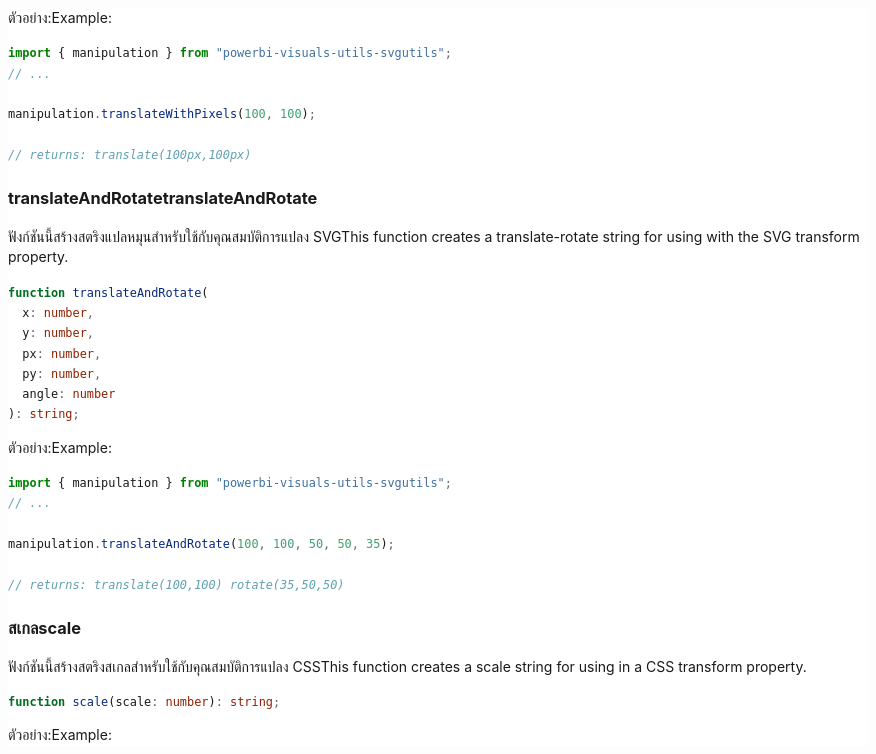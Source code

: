 <span data-ttu-id="f067c-127">ตัวอย่าง:</span><span class="sxs-lookup"><span data-stu-id="f067c-127">Example:</span></span>

```typescript
import { manipulation } from "powerbi-visuals-utils-svgutils";
// ...

manipulation.translateWithPixels(100, 100);

// returns: translate(100px,100px)
```

### <a name="translateandrotate"></a><span data-ttu-id="f067c-128">translateAndRotate</span><span class="sxs-lookup"><span data-stu-id="f067c-128">translateAndRotate</span></span>

<span data-ttu-id="f067c-129">ฟังก์ชันนี้สร้างสตริงแปลหมุนสำหรับใช้กับคุณสมบัติการแปลง SVG</span><span class="sxs-lookup"><span data-stu-id="f067c-129">This function creates a translate-rotate string for using with the SVG transform property.</span></span>

```typescript
function translateAndRotate(
  x: number,
  y: number,
  px: number,
  py: number,
  angle: number
): string;
```

<span data-ttu-id="f067c-130">ตัวอย่าง:</span><span class="sxs-lookup"><span data-stu-id="f067c-130">Example:</span></span>

```typescript
import { manipulation } from "powerbi-visuals-utils-svgutils";
// ...

manipulation.translateAndRotate(100, 100, 50, 50, 35);

// returns: translate(100,100) rotate(35,50,50)
```

### <a name="scale"></a><span data-ttu-id="f067c-131">สเกล</span><span class="sxs-lookup"><span data-stu-id="f067c-131">scale</span></span>

<span data-ttu-id="f067c-132">ฟังก์ชันนี้สร้างสตริงสเกลสำหรับใช้กับคุณสมบัติการแปลง CSS</span><span class="sxs-lookup"><span data-stu-id="f067c-132">This function creates a scale string for using in a CSS transform property.</span></span>

```typescript
function scale(scale: number): string;
```

<span data-ttu-id="f067c-133">ตัวอย่าง:</span><span class="sxs-lookup"><span data-stu-id="f067c-133">Example:</span></span>
